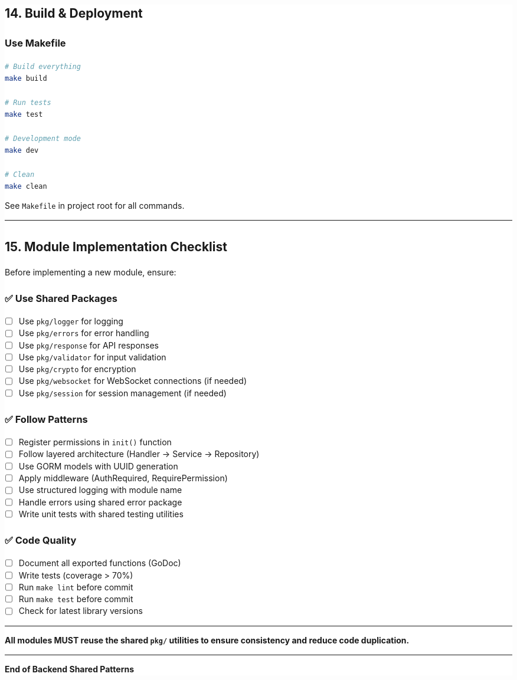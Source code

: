 
## 14. Build & Deployment

### Use Makefile

```bash
# Build everything
make build

# Run tests
make test

# Development mode
make dev

# Clean
make clean
```

See `Makefile` in project root for all commands.

---

## 15. Module Implementation Checklist

Before implementing a new module, ensure:

### ✅ Use Shared Packages

- [ ] Use `pkg/logger` for logging
- [ ] Use `pkg/errors` for error handling
- [ ] Use `pkg/response` for API responses
- [ ] Use `pkg/validator` for input validation
- [ ] Use `pkg/crypto` for encryption
- [ ] Use `pkg/websocket` for WebSocket connections (if needed)
- [ ] Use `pkg/session` for session management (if needed)

### ✅ Follow Patterns

- [ ] Register permissions in `init()` function
- [ ] Follow layered architecture (Handler → Service → Repository)
- [ ] Use GORM models with UUID generation
- [ ] Apply middleware (AuthRequired, RequirePermission)
- [ ] Use structured logging with module name
- [ ] Handle errors using shared error package
- [ ] Write unit tests with shared testing utilities

### ✅ Code Quality

- [ ] Document all exported functions (GoDoc)
- [ ] Write tests (coverage > 70%)
- [ ] Run `make lint` before commit
- [ ] Run `make test` before commit
- [ ] Check for latest library versions

---

**All modules MUST reuse the shared `pkg/` utilities to ensure consistency and reduce code duplication.**

---

**End of Backend Shared Patterns**
